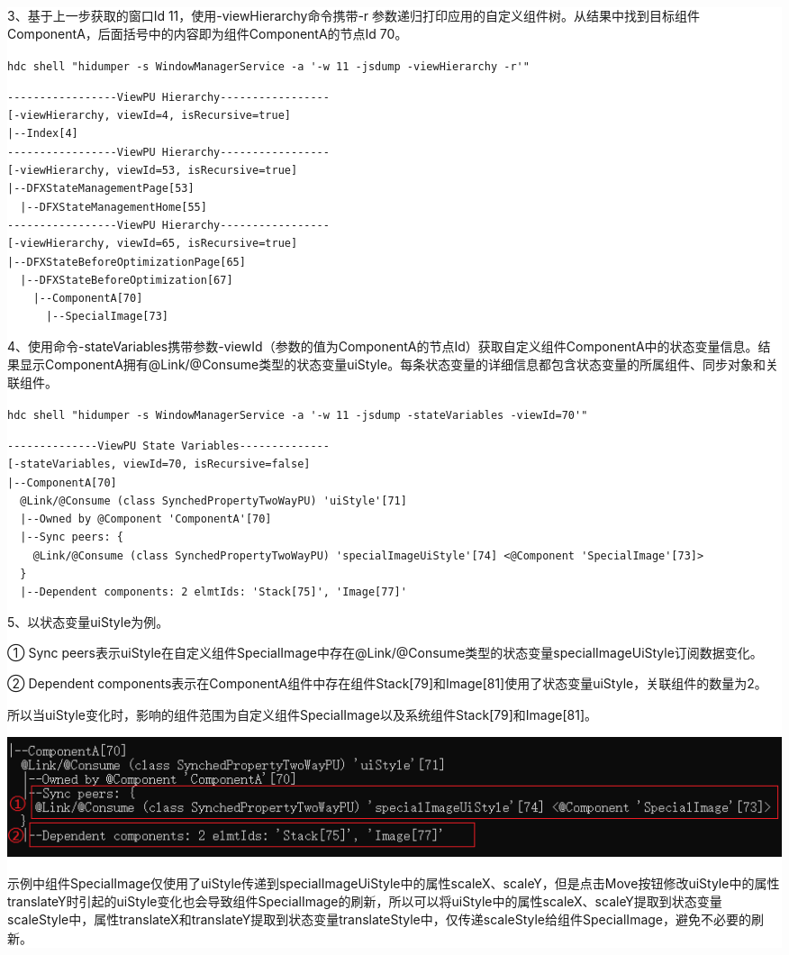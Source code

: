 3、基于上一步获取的窗口Id 11，使用-viewHierarchy命令携带-r 参数递归打印应用的自定义组件树。从结果中找到目标组件ComponentA，后面括号中的内容即为组件ComponentA的节点Id 70。
```shell
hdc shell "hidumper -s WindowManagerService -a '-w 11 -jsdump -viewHierarchy -r'"
```
```shell
-----------------ViewPU Hierarchy-----------------  
[-viewHierarchy, viewId=4, isRecursive=true]  
|--Index[4]  
-----------------ViewPU Hierarchy-----------------  
[-viewHierarchy, viewId=53, isRecursive=true]  
|--DFXStateManagementPage[53]  
  |--DFXStateManagementHome[55]  
-----------------ViewPU Hierarchy-----------------  
[-viewHierarchy, viewId=65, isRecursive=true]  
|--DFXStateBeforeOptimizationPage[65]  
  |--DFXStateBeforeOptimization[67]  
    |--ComponentA[70]  
      |--SpecialImage[73]
```
4、使用命令-stateVariables携带参数-viewId（参数的值为ComponentA的节点Id）获取自定义组件ComponentA中的状态变量信息。结果显示ComponentA拥有@Link/@Consume类型的状态变量uiStyle。每条状态变量的详细信息都包含状态变量的所属组件、同步对象和关联组件。
```shell
hdc shell "hidumper -s WindowManagerService -a '-w 11 -jsdump -stateVariables -viewId=70'"
```
```shell
--------------ViewPU State Variables--------------  
[-stateVariables, viewId=70, isRecursive=false]  
|--ComponentA[70]  
  @Link/@Consume (class SynchedPropertyTwoWayPU) 'uiStyle'[71]  
  |--Owned by @Component 'ComponentA'[70]  
  |--Sync peers: {  
    @Link/@Consume (class SynchedPropertyTwoWayPU) 'specialImageUiStyle'[74] <@Component 'SpecialImage'[73]>  
  }  
  |--Dependent components: 2 elmtIds: 'Stack[75]', 'Image[77]'
```
5、以状态变量uiStyle为例。

① Sync peers表示uiStyle在自定义组件SpecialImage中存在@Link/@Consume类型的状态变量specialImageUiStyle订阅数据变化。

② Dependent components表示在ComponentA组件中存在组件Stack[79]和Image[81]使用了状态变量uiStyle，关联组件的数量为2。

所以当uiStyle变化时，影响的组件范围为自定义组件SpecialImage以及系统组件Stack[79]和Image[81]。

![](./figures/state_viariable_dfx_pratice_pic3.png) 

示例中组件SpecialImage仅使用了uiStyle传递到specialImageUiStyle中的属性scaleX、scaleY，但是点击Move按钮修改uiStyle中的属性translateY时引起的uiStyle变化也会导致组件SpecialImage的刷新，所以可以将uiStyle中的属性scaleX、scaleY提取到状态变量scaleStyle中，属性translateX和translateY提取到状态变量translateStyle中，仅传递scaleStyle给组件SpecialImage，避免不必要的刷新。
